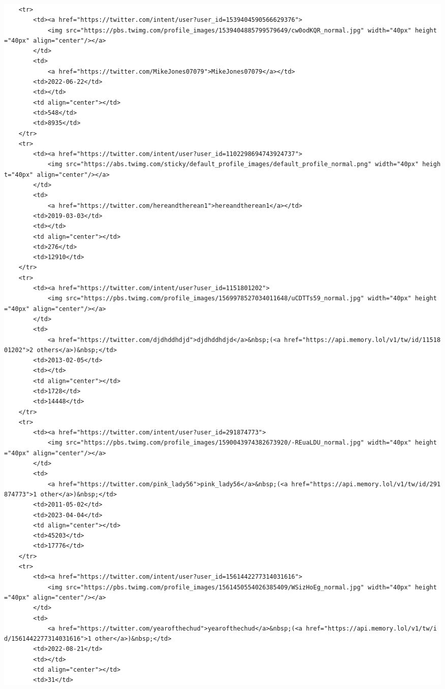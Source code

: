         <tr>
            <td><a href="https://twitter.com/intent/user?user_id=1539404590566629376">
                <img src="https://pbs.twimg.com/profile_images/1539404885799579649/cw0odKQR_normal.jpg" width="40px" height="40px" align="center"/></a>
            </td>
            <td>
                <a href="https://twitter.com/MikeJones07079">MikeJones07079</a></td>
            <td>2022-06-22</td>
            <td></td>
            <td align="center"></td>
            <td>548</td>
            <td>8935</td>
        </tr>
        <tr>
            <td><a href="https://twitter.com/intent/user?user_id=1102298694743924737">
                <img src="https://abs.twimg.com/sticky/default_profile_images/default_profile_normal.png" width="40px" height="40px" align="center"/></a>
            </td>
            <td>
                <a href="https://twitter.com/hereandtherean1">hereandtherean1</a></td>
            <td>2019-03-03</td>
            <td></td>
            <td align="center"></td>
            <td>276</td>
            <td>12910</td>
        </tr>
        <tr>
            <td><a href="https://twitter.com/intent/user?user_id=1151801202">
                <img src="https://pbs.twimg.com/profile_images/1569978527034011648/uCDTTs59_normal.jpg" width="40px" height="40px" align="center"/></a>
            </td>
            <td>
                <a href="https://twitter.com/djdhddhdjd">djdhddhdjd</a>&nbsp;(<a href="https://api.memory.lol/v1/tw/id/1151801202">2 others</a>)&nbsp;</td>
            <td>2013-02-05</td>
            <td></td>
            <td align="center"></td>
            <td>1728</td>
            <td>14448</td>
        </tr>
        <tr>
            <td><a href="https://twitter.com/intent/user?user_id=291874773">
                <img src="https://pbs.twimg.com/profile_images/1590043974382673920/-REuaLDU_normal.jpg" width="40px" height="40px" align="center"/></a>
            </td>
            <td>
                <a href="https://twitter.com/pink_lady56">pink_lady56</a>&nbsp;(<a href="https://api.memory.lol/v1/tw/id/291874773">1 other</a>)&nbsp;</td>
            <td>2011-05-02</td>
            <td>2023-04-04</td>
            <td align="center"></td>
            <td>45203</td>
            <td>17776</td>
        </tr>
        <tr>
            <td><a href="https://twitter.com/intent/user?user_id=1561442277314031616">
                <img src="https://pbs.twimg.com/profile_images/1561450554026385409/WSizHoEg_normal.jpg" width="40px" height="40px" align="center"/></a>
            </td>
            <td>
                <a href="https://twitter.com/yearofthechud">yearofthechud</a>&nbsp;(<a href="https://api.memory.lol/v1/tw/id/1561442277314031616">1 other</a>)&nbsp;</td>
            <td>2022-08-21</td>
            <td></td>
            <td align="center"></td>
            <td>31</td>